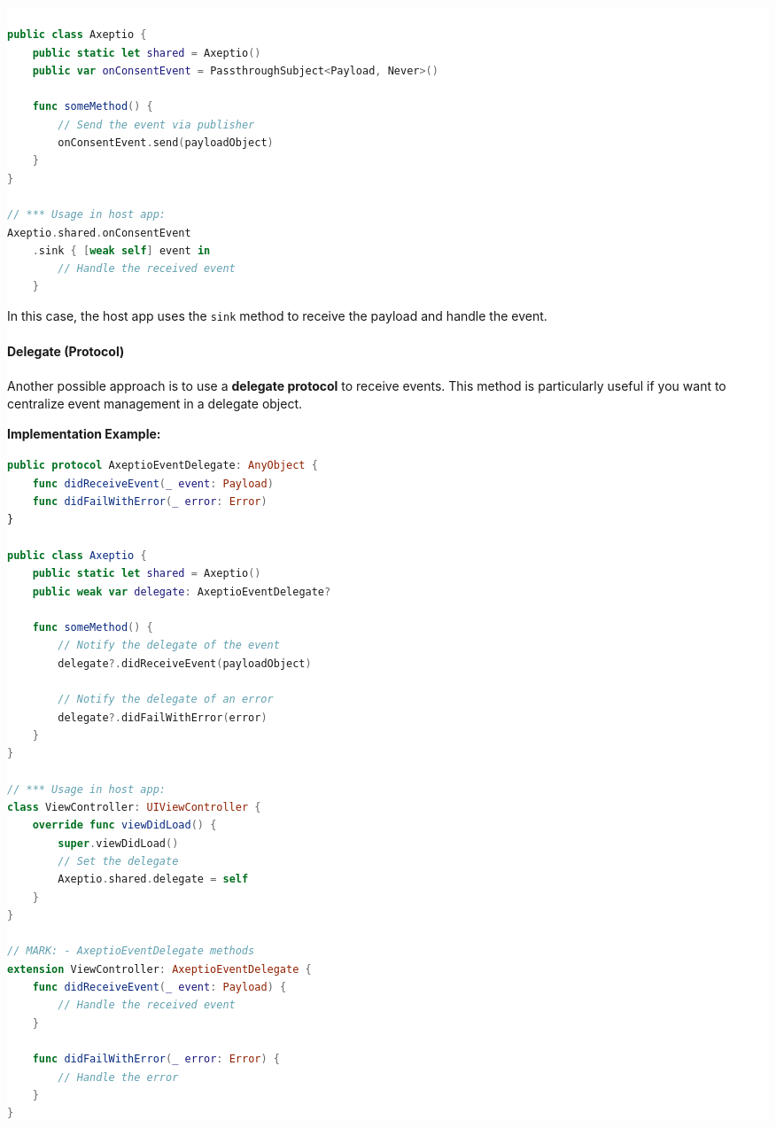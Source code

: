 ```swift

public class Axeptio {
    public static let shared = Axeptio()
    public var onConsentEvent = PassthroughSubject<Payload, Never>()
    
    func someMethod() {
        // Send the event via publisher
        onConsentEvent.send(payloadObject)
    }
}

// *** Usage in host app:
Axeptio.shared.onConsentEvent
    .sink { [weak self] event in
        // Handle the received event
    }
```
In this case, the host app uses the `sink` method to receive the payload and handle the event.
#### Delegate (Protocol)
Another possible approach is to use a **delegate protocol** to receive events. This method is particularly useful if you want to centralize event management in a delegate object.

**Implementation Example:**
```swift
public protocol AxeptioEventDelegate: AnyObject {
    func didReceiveEvent(_ event: Payload)
    func didFailWithError(_ error: Error)
}

public class Axeptio {
    public static let shared = Axeptio()
    public weak var delegate: AxeptioEventDelegate?
    
    func someMethod() {
        // Notify the delegate of the event
        delegate?.didReceiveEvent(payloadObject)
        
        // Notify the delegate of an error
        delegate?.didFailWithError(error)
    }
}

// *** Usage in host app:
class ViewController: UIViewController {
    override func viewDidLoad() {
        super.viewDidLoad()
        // Set the delegate
        Axeptio.shared.delegate = self
    }
}

// MARK: - AxeptioEventDelegate methods
extension ViewController: AxeptioEventDelegate {
    func didReceiveEvent(_ event: Payload) {
        // Handle the received event
    }
    
    func didFailWithError(_ error: Error) {
        // Handle the error
    }
}
```